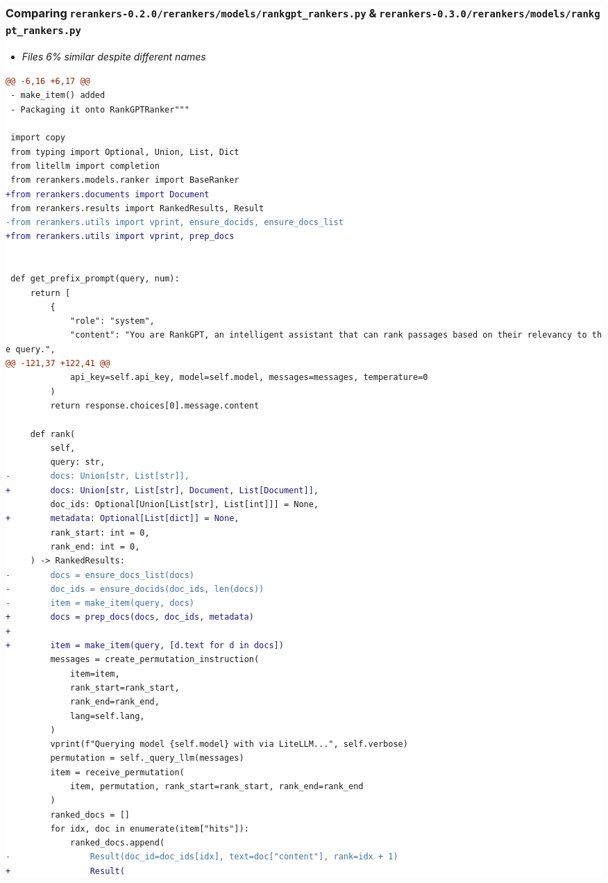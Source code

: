 ### Comparing `rerankers-0.2.0/rerankers/models/rankgpt_rankers.py` & `rerankers-0.3.0/rerankers/models/rankgpt_rankers.py`

 * *Files 6% similar despite different names*

```diff
@@ -6,16 +6,17 @@
 - make_item() added
 - Packaging it onto RankGPTRanker"""
 
 import copy
 from typing import Optional, Union, List, Dict
 from litellm import completion
 from rerankers.models.ranker import BaseRanker
+from rerankers.documents import Document
 from rerankers.results import RankedResults, Result
-from rerankers.utils import vprint, ensure_docids, ensure_docs_list
+from rerankers.utils import vprint, prep_docs
 
 
 def get_prefix_prompt(query, num):
     return [
         {
             "role": "system",
             "content": "You are RankGPT, an intelligent assistant that can rank passages based on their relevancy to the query.",
@@ -121,37 +122,41 @@
             api_key=self.api_key, model=self.model, messages=messages, temperature=0
         )
         return response.choices[0].message.content
 
     def rank(
         self,
         query: str,
-        docs: Union[str, List[str]],
+        docs: Union[str, List[str], Document, List[Document]],
         doc_ids: Optional[Union[List[str], List[int]]] = None,
+        metadata: Optional[List[dict]] = None,
         rank_start: int = 0,
         rank_end: int = 0,
     ) -> RankedResults:
-        docs = ensure_docs_list(docs)
-        doc_ids = ensure_docids(doc_ids, len(docs))
-        item = make_item(query, docs)
+        docs = prep_docs(docs, doc_ids, metadata)
+
+        item = make_item(query, [d.text for d in docs])
         messages = create_permutation_instruction(
             item=item,
             rank_start=rank_start,
             rank_end=rank_end,
             lang=self.lang,
         )
         vprint(f"Querying model {self.model} with via LiteLLM...", self.verbose)
         permutation = self._query_llm(messages)
         item = receive_permutation(
             item, permutation, rank_start=rank_start, rank_end=rank_end
         )
         ranked_docs = []
         for idx, doc in enumerate(item["hits"]):
             ranked_docs.append(
-                Result(doc_id=doc_ids[idx], text=doc["content"], rank=idx + 1)
+                Result(
```